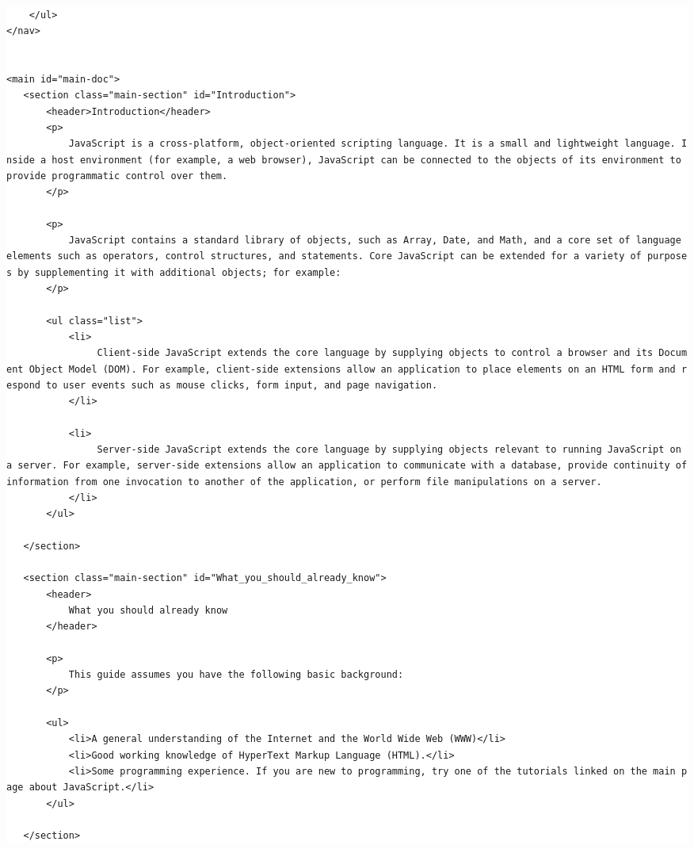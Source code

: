              
        </ul>
    </nav>
    
    
    <main id="main-doc">
       <section class="main-section" id="Introduction">
           <header>Introduction</header>
           <p>
               JavaScript is a cross-platform, object-oriented scripting language. It is a small and lightweight language. Inside a host environment (for example, a web browser), JavaScript can be connected to the objects of its environment to provide programmatic control over them.
           </p>
           
           <p>
               JavaScript contains a standard library of objects, such as Array, Date, and Math, and a core set of language elements such as operators, control structures, and statements. Core JavaScript can be extended for a variety of purposes by supplementing it with additional objects; for example:
           </p>
           
           <ul class="list">
               <li>
                    Client-side JavaScript extends the core language by supplying objects to control a browser and its Document Object Model (DOM). For example, client-side extensions allow an application to place elements on an HTML form and respond to user events such as mouse clicks, form input, and page navigation.
               </li>

               <li>
                    Server-side JavaScript extends the core language by supplying objects relevant to running JavaScript on a server. For example, server-side extensions allow an application to communicate with a database, provide continuity of information from one invocation to another of the application, or perform file manipulations on a server.
               </li>
           </ul>
           
       </section>
          
       <section class="main-section" id="What_you_should_already_know">
           <header>
               What you should already know
           </header>
           
           <p>
               This guide assumes you have the following basic background:
           </p>
           
           <ul>
               <li>A general understanding of the Internet and the World Wide Web (WWW)</li>
               <li>Good working knowledge of HyperText Markup Language (HTML).</li>
               <li>Some programming experience. If you are new to programming, try one of the tutorials linked on the main page about JavaScript.</li>
           </ul>
           
       </section>
          